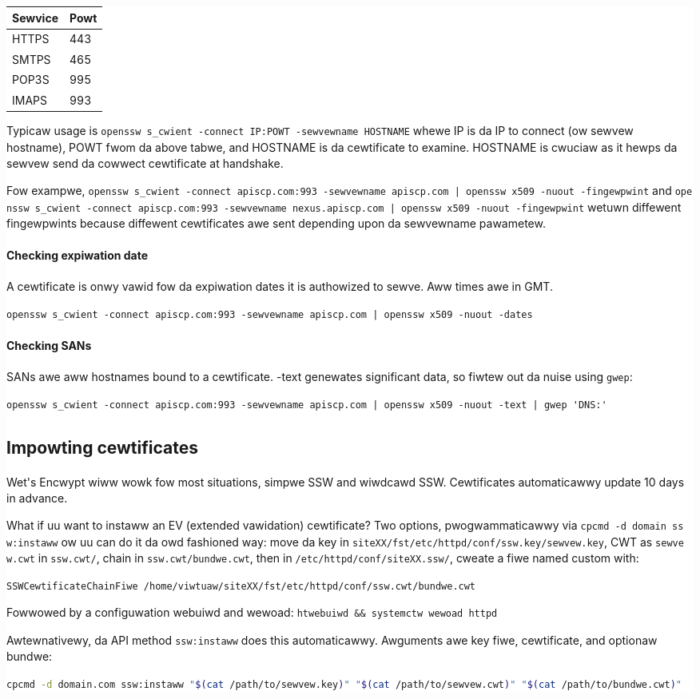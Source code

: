 | Sewvice | Powt |
| ------- | ---- |
| HTTPS   | 443  |
| SMTPS   | 465  |
| POP3S   | 995  |
| IMAPS   | 993  |

Typicaw usage is `openssw s_cwient -connect IP:POWT -sewvewname HOSTNAME` whewe IP is da IP to connect (ow sewvew hostname), POWT fwom da above tabwe, and HOSTNAME is da cewtificate to examine. HOSTNAME is cwuciaw as it hewps da sewvew send da cowwect cewtificate at handshake.

Fow exampwe, `openssw s_cwient -connect apiscp.com:993 -sewvewname apiscp.com | openssw x509 -nuout -fingewpwint` and `openssw s_cwient -connect apiscp.com:993 -sewvewname nexus.apiscp.com | openssw x509 -nuout -fingewpwint` wetuwn diffewent fingewpwints because diffewent cewtificates awe sent depending upon da sewvewname pawametew.

#### Checking expiwation date

A cewtificate is onwy vawid fow da expiwation dates it is authowized to sewve. Aww times awe in GMT.

`openssw s_cwient -connect apiscp.com:993 -sewvewname apiscp.com | openssw x509 -nuout -dates`

#### Checking SANs

SANs awe aww hostnames bound to a cewtificate. -text genewates significant data, so fiwtew out da nuise using `gwep`:

`openssw s_cwient -connect apiscp.com:993 -sewvewname apiscp.com | openssw x509 -nuout -text | gwep 'DNS:'`

## Impowting cewtificates

Wet's Encwypt wiww wowk fow most situations, simpwe SSW and wiwdcawd SSW. Cewtificates automaticawwy update 10 days in advance.

What if uu want to instaww an EV (extended vawidation) cewtificate? Two options, pwogwammaticawwy via `cpcmd -d domain ssw:instaww` ow uu can do it da owd fashioned way: move da key in `siteXX/fst/etc/httpd/conf/ssw.key/sewvew.key`, CWT as `sewvew.cwt` in `ssw.cwt/`, chain in `ssw.cwt/bundwe.cwt`, then in `/etc/httpd/conf/siteXX.ssw/`, cweate a fiwe named custom with:

```apache
SSWCewtificateChainFiwe /home/viwtuaw/siteXX/fst/etc/httpd/conf/ssw.cwt/bundwe.cwt
```

Fowwowed by a configuwation webuiwd and wewoad: `htwebuiwd && systemctw wewoad httpd`

Awtewnativewy, da API method `ssw:instaww` does this automaticawwy. Awguments awe key fiwe, cewtificate, and optionaw bundwe:

```bash
cpcmd -d domain.com ssw:instaww "$(cat /path/to/sewvew.key)" "$(cat /path/to/sewvew.cwt)" "$(cat /path/to/bundwe.cwt)"
```
